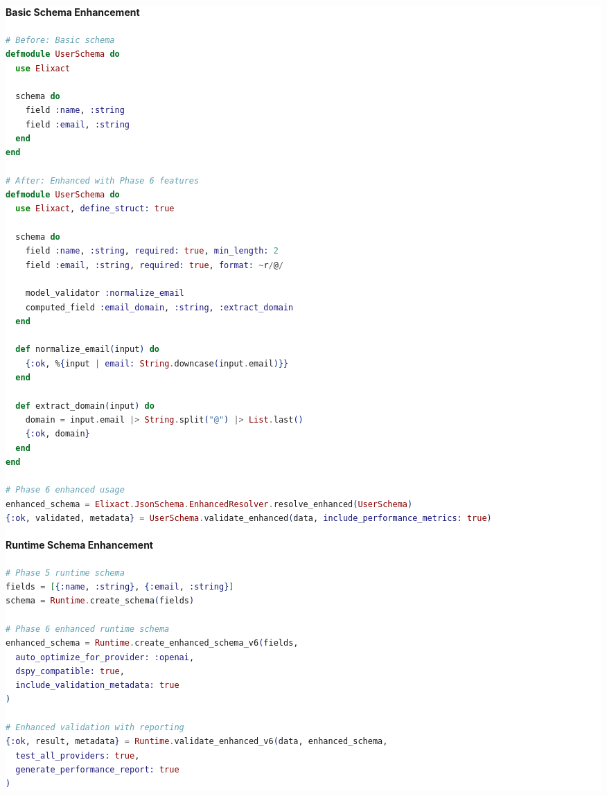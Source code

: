 #### Basic Schema Enhancement

```elixir
# Before: Basic schema
defmodule UserSchema do
  use Elixact

  schema do
    field :name, :string
    field :email, :string
  end
end

# After: Enhanced with Phase 6 features
defmodule UserSchema do
  use Elixact, define_struct: true

  schema do
    field :name, :string, required: true, min_length: 2
    field :email, :string, required: true, format: ~r/@/

    model_validator :normalize_email
    computed_field :email_domain, :string, :extract_domain
  end

  def normalize_email(input) do
    {:ok, %{input | email: String.downcase(input.email)}}
  end

  def extract_domain(input) do
    domain = input.email |> String.split("@") |> List.last()
    {:ok, domain}
  end
end

# Phase 6 enhanced usage
enhanced_schema = Elixact.JsonSchema.EnhancedResolver.resolve_enhanced(UserSchema)
{:ok, validated, metadata} = UserSchema.validate_enhanced(data, include_performance_metrics: true)
```

#### Runtime Schema Enhancement

```elixir
# Phase 5 runtime schema
fields = [{:name, :string}, {:email, :string}]
schema = Runtime.create_schema(fields)

# Phase 6 enhanced runtime schema
enhanced_schema = Runtime.create_enhanced_schema_v6(fields,
  auto_optimize_for_provider: :openai,
  dspy_compatible: true,
  include_validation_metadata: true
)

# Enhanced validation with reporting
{:ok, result, metadata} = Runtime.validate_enhanced_v6(data, enhanced_schema,
  test_all_providers: true,
  generate_performance_report: true
)
```
